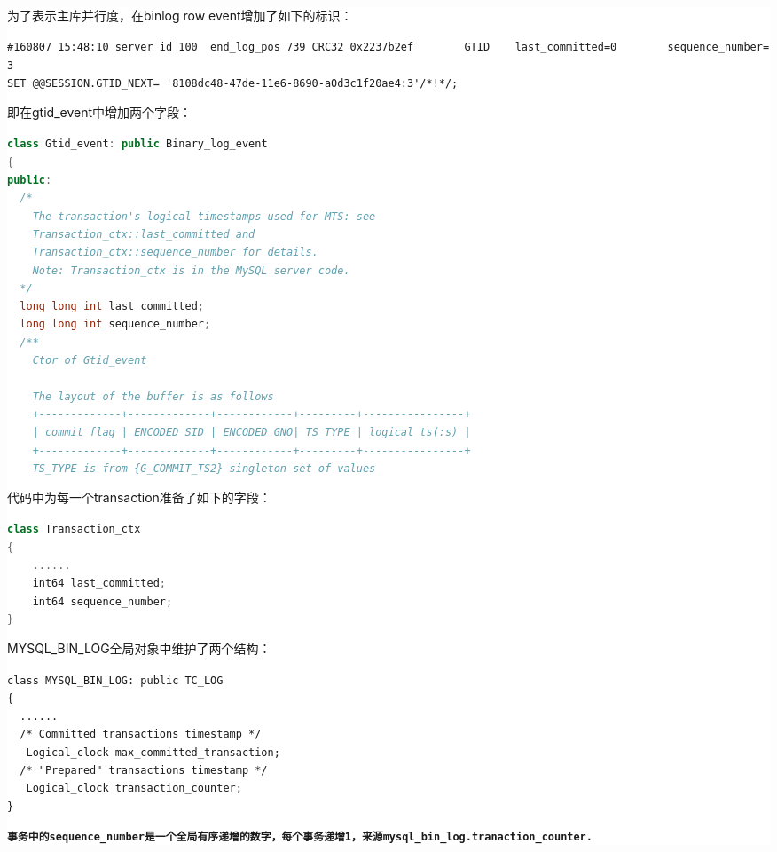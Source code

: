 

为了表示主库并行度，在binlog row event增加了如下的标识：  

```LANG
#160807 15:48:10 server id 100  end_log_pos 739 CRC32 0x2237b2ef        GTID    last_committed=0        sequence_number=3
SET @@SESSION.GTID_NEXT= '8108dc48-47de-11e6-8690-a0d3c1f20ae4:3'/*!*/;

```

即在gtid_event中增加两个字段：  

```cpp
class Gtid_event: public Binary_log_event
{
public:
  /*
    The transaction's logical timestamps used for MTS: see
    Transaction_ctx::last_committed and
    Transaction_ctx::sequence_number for details.
    Note: Transaction_ctx is in the MySQL server code.
  */
  long long int last_committed;
  long long int sequence_number;
  /**
    Ctor of Gtid_event

    The layout of the buffer is as follows
    +-------------+-------------+------------+---------+----------------+
    | commit flag | ENCODED SID | ENCODED GNO| TS_TYPE | logical ts(:s) |
    +-------------+-------------+------------+---------+----------------+
    TS_TYPE is from {G_COMMIT_TS2} singleton set of values

```


代码中为每一个transaction准备了如下的字段：  

```cpp
class Transaction_ctx
{
    ......
    int64 last_committed;
    int64 sequence_number;
}

```

MYSQL_BIN_LOG全局对象中维护了两个结构：  

```LANG
class MYSQL_BIN_LOG: public TC_LOG
{
  ......
  /* Committed transactions timestamp */
   Logical_clock max_committed_transaction;
  /* "Prepared" transactions timestamp */
   Logical_clock transaction_counter;
}

```
 **`事务中的sequence_number是一个全局有序递增的数字，每个事务递增1，来源mysql_bin_log.tranaction_counter.`** 

